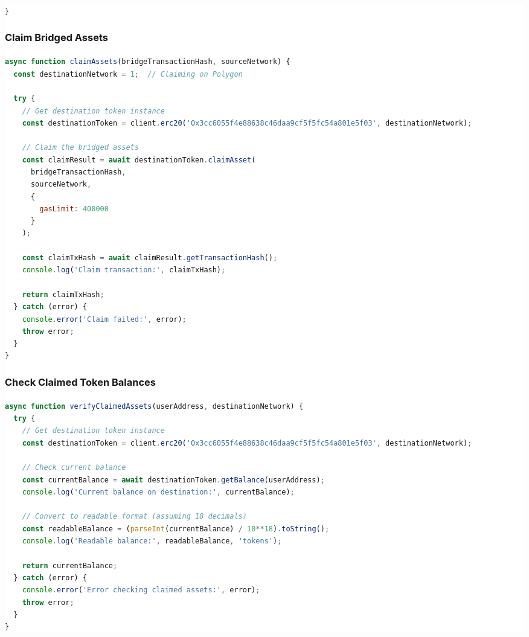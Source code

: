 ```javascript
}
```

### Claim Bridged Assets

```javascript
async function claimAssets(bridgeTransactionHash, sourceNetwork) {
  const destinationNetwork = 1;  // Claiming on Polygon
  
  try {
    // Get destination token instance
    const destinationToken = client.erc20('0x3cc6055f4e88638c46daa9cf5f5fc54a801e5f03', destinationNetwork);
    
    // Claim the bridged assets
    const claimResult = await destinationToken.claimAsset(
      bridgeTransactionHash,
      sourceNetwork,
      {
        gasLimit: 400000
      }
    );
    
    const claimTxHash = await claimResult.getTransactionHash();
    console.log('Claim transaction:', claimTxHash);
    
    return claimTxHash;
  } catch (error) {
    console.error('Claim failed:', error);
    throw error;
  }
}
```

### Check Claimed Token Balances

```javascript
async function verifyClaimedAssets(userAddress, destinationNetwork) {
  try {
    // Get destination token instance
    const destinationToken = client.erc20('0x3cc6055f4e88638c46daa9cf5f5fc54a801e5f03', destinationNetwork);
    
    // Check current balance
    const currentBalance = await destinationToken.getBalance(userAddress);
    console.log('Current balance on destination:', currentBalance);
    
    // Convert to readable format (assuming 18 decimals)
    const readableBalance = (parseInt(currentBalance) / 10**18).toString();
    console.log('Readable balance:', readableBalance, 'tokens');
    
    return currentBalance;
  } catch (error) {
    console.error('Error checking claimed assets:', error);
    throw error;
  }
}
```
